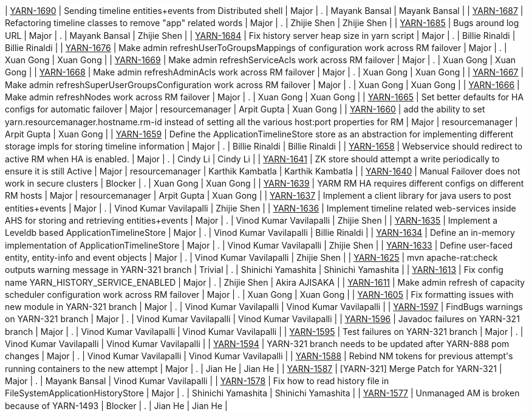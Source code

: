 | [YARN-1690](https://issues.apache.org/jira/browse/YARN-1690) | Sending timeline entities+events from Distributed shell |  Major | . | Mayank Bansal | Mayank Bansal |
| [YARN-1687](https://issues.apache.org/jira/browse/YARN-1687) | Refactoring timeline classes to remove "app" related words |  Major | . | Zhijie Shen | Zhijie Shen |
| [YARN-1685](https://issues.apache.org/jira/browse/YARN-1685) | Bugs around log URL |  Major | . | Mayank Bansal | Zhijie Shen |
| [YARN-1684](https://issues.apache.org/jira/browse/YARN-1684) | Fix history server heap size in yarn script |  Major | . | Billie Rinaldi | Billie Rinaldi |
| [YARN-1676](https://issues.apache.org/jira/browse/YARN-1676) | Make admin refreshUserToGroupsMappings of configuration work across RM failover |  Major | . | Xuan Gong | Xuan Gong |
| [YARN-1669](https://issues.apache.org/jira/browse/YARN-1669) | Make admin refreshServiceAcls work across RM failover |  Major | . | Xuan Gong | Xuan Gong |
| [YARN-1668](https://issues.apache.org/jira/browse/YARN-1668) | Make admin refreshAdminAcls work across RM failover |  Major | . | Xuan Gong | Xuan Gong |
| [YARN-1667](https://issues.apache.org/jira/browse/YARN-1667) | Make admin refreshSuperUserGroupsConfiguration work across RM failover |  Major | . | Xuan Gong | Xuan Gong |
| [YARN-1666](https://issues.apache.org/jira/browse/YARN-1666) | Make admin refreshNodes work across RM failover |  Major | . | Xuan Gong | Xuan Gong |
| [YARN-1665](https://issues.apache.org/jira/browse/YARN-1665) | Set better defaults for HA configs for automatic failover |  Major | resourcemanager | Arpit Gupta | Xuan Gong |
| [YARN-1660](https://issues.apache.org/jira/browse/YARN-1660) | add the ability to set yarn.resourcemanager.hostname.rm-id instead of setting all the various host:port properties for RM |  Major | resourcemanager | Arpit Gupta | Xuan Gong |
| [YARN-1659](https://issues.apache.org/jira/browse/YARN-1659) | Define the ApplicationTimelineStore store as an abstraction for implementing different storage impls for storing timeline information |  Major | . | Billie Rinaldi | Billie Rinaldi |
| [YARN-1658](https://issues.apache.org/jira/browse/YARN-1658) | Webservice should redirect to active RM when HA is enabled. |  Major | . | Cindy Li | Cindy Li |
| [YARN-1641](https://issues.apache.org/jira/browse/YARN-1641) | ZK store should attempt a write periodically to ensure it is still Active |  Major | resourcemanager | Karthik Kambatla | Karthik Kambatla |
| [YARN-1640](https://issues.apache.org/jira/browse/YARN-1640) | Manual Failover does not work in secure clusters |  Blocker | . | Xuan Gong | Xuan Gong |
| [YARN-1639](https://issues.apache.org/jira/browse/YARN-1639) | YARM RM HA requires different configs on different RM hosts |  Major | resourcemanager | Arpit Gupta | Xuan Gong |
| [YARN-1637](https://issues.apache.org/jira/browse/YARN-1637) | Implement a client library for java users to post entities+events |  Major | . | Vinod Kumar Vavilapalli | Zhijie Shen |
| [YARN-1636](https://issues.apache.org/jira/browse/YARN-1636) | Implement timeline related web-services inside AHS for storing and retrieving entities+events |  Major | . | Vinod Kumar Vavilapalli | Zhijie Shen |
| [YARN-1635](https://issues.apache.org/jira/browse/YARN-1635) | Implement a Leveldb based ApplicationTimelineStore |  Major | . | Vinod Kumar Vavilapalli | Billie Rinaldi |
| [YARN-1634](https://issues.apache.org/jira/browse/YARN-1634) | Define an in-memory implementation of ApplicationTimelineStore |  Major | . | Vinod Kumar Vavilapalli | Zhijie Shen |
| [YARN-1633](https://issues.apache.org/jira/browse/YARN-1633) | Define user-faced entity, entity-info and event objects |  Major | . | Vinod Kumar Vavilapalli | Zhijie Shen |
| [YARN-1625](https://issues.apache.org/jira/browse/YARN-1625) | mvn apache-rat:check outputs warning message in YARN-321 branch |  Trivial | . | Shinichi Yamashita | Shinichi Yamashita |
| [YARN-1613](https://issues.apache.org/jira/browse/YARN-1613) | Fix config name YARN\_HISTORY\_SERVICE\_ENABLED |  Major | . | Zhijie Shen | Akira AJISAKA |
| [YARN-1611](https://issues.apache.org/jira/browse/YARN-1611) | Make admin refresh of capacity scheduler configuration work across RM failover |  Major | . | Xuan Gong | Xuan Gong |
| [YARN-1605](https://issues.apache.org/jira/browse/YARN-1605) | Fix formatting issues with new module in YARN-321 branch |  Major | . | Vinod Kumar Vavilapalli | Vinod Kumar Vavilapalli |
| [YARN-1597](https://issues.apache.org/jira/browse/YARN-1597) | FindBugs warnings on YARN-321 branch |  Major | . | Vinod Kumar Vavilapalli | Vinod Kumar Vavilapalli |
| [YARN-1596](https://issues.apache.org/jira/browse/YARN-1596) | Javadoc failures on YARN-321 branch |  Major | . | Vinod Kumar Vavilapalli | Vinod Kumar Vavilapalli |
| [YARN-1595](https://issues.apache.org/jira/browse/YARN-1595) | Test failures on YARN-321 branch |  Major | . | Vinod Kumar Vavilapalli | Vinod Kumar Vavilapalli |
| [YARN-1594](https://issues.apache.org/jira/browse/YARN-1594) | YARN-321 branch needs to be updated after YARN-888 pom changes |  Major | . | Vinod Kumar Vavilapalli | Vinod Kumar Vavilapalli |
| [YARN-1588](https://issues.apache.org/jira/browse/YARN-1588) | Rebind NM tokens for previous attempt's running containers to the new attempt |  Major | . | Jian He | Jian He |
| [YARN-1587](https://issues.apache.org/jira/browse/YARN-1587) | [YARN-321] Merge Patch for YARN-321 |  Major | . | Mayank Bansal | Vinod Kumar Vavilapalli |
| [YARN-1578](https://issues.apache.org/jira/browse/YARN-1578) | Fix how to read history file in FileSystemApplicationHistoryStore |  Major | . | Shinichi Yamashita | Shinichi Yamashita |
| [YARN-1577](https://issues.apache.org/jira/browse/YARN-1577) | Unmanaged AM is broken because of YARN-1493 |  Blocker | . | Jian He | Jian He |
